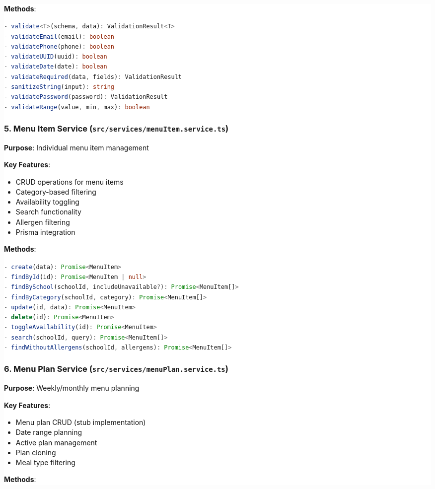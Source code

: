 **Methods**:

```typescript
- validate<T>(schema, data): ValidationResult<T>
- validateEmail(email): boolean
- validatePhone(phone): boolean
- validateUUID(uuid): boolean
- validateDate(date): boolean
- validateRequired(data, fields): ValidationResult
- sanitizeString(input): string
- validatePassword(password): ValidationResult
- validateRange(value, min, max): boolean
```

### 5. Menu Item Service (`src/services/menuItem.service.ts`)

**Purpose**: Individual menu item management

**Key Features**:

- CRUD operations for menu items
- Category-based filtering
- Availability toggling
- Search functionality
- Allergen filtering
- Prisma integration

**Methods**:

```typescript
- create(data): Promise<MenuItem>
- findById(id): Promise<MenuItem | null>
- findBySchool(schoolId, includeUnavailable?): Promise<MenuItem[]>
- findByCategory(schoolId, category): Promise<MenuItem[]>
- update(id, data): Promise<MenuItem>
- delete(id): Promise<MenuItem>
- toggleAvailability(id): Promise<MenuItem>
- search(schoolId, query): Promise<MenuItem[]>
- findWithoutAllergens(schoolId, allergens): Promise<MenuItem[]>
```

### 6. Menu Plan Service (`src/services/menuPlan.service.ts`)

**Purpose**: Weekly/monthly menu planning

**Key Features**:

- Menu plan CRUD (stub implementation)
- Date range planning
- Active plan management
- Plan cloning
- Meal type filtering

**Methods**:
